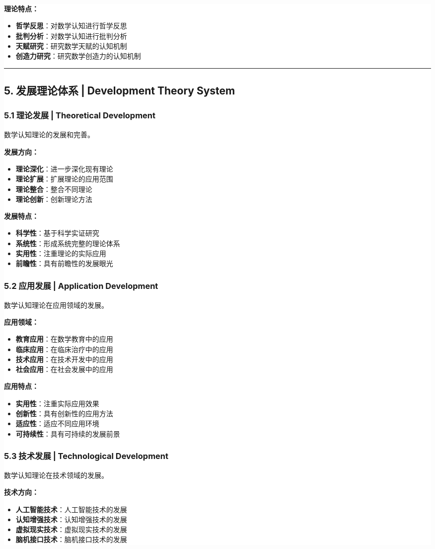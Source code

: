 **理论特点：**

- **哲学反思**：对数学认知进行哲学反思
- **批判分析**：对数学认知进行批判分析
- **天赋研究**：研究数学天赋的认知机制
- **创造力研究**：研究数学创造力的认知机制

---

## 5. 发展理论体系 | Development Theory System

### 5.1 理论发展 | Theoretical Development

数学认知理论的发展和完善。

**发展方向：**

- **理论深化**：进一步深化现有理论
- **理论扩展**：扩展理论的应用范围
- **理论整合**：整合不同理论
- **理论创新**：创新理论方法

**发展特点：**

- **科学性**：基于科学实证研究
- **系统性**：形成系统完整的理论体系
- **实用性**：注重理论的实际应用
- **前瞻性**：具有前瞻性的发展眼光

### 5.2 应用发展 | Application Development

数学认知理论在应用领域的发展。

**应用领域：**

- **教育应用**：在数学教育中的应用
- **临床应用**：在临床治疗中的应用
- **技术应用**：在技术开发中的应用
- **社会应用**：在社会发展中的应用

**应用特点：**

- **实用性**：注重实际应用效果
- **创新性**：具有创新性的应用方法
- **适应性**：适应不同应用环境
- **可持续性**：具有可持续的发展前景

### 5.3 技术发展 | Technological Development

数学认知理论在技术领域的发展。

**技术方向：**

- **人工智能技术**：人工智能技术的发展
- **认知增强技术**：认知增强技术的发展
- **虚拟现实技术**：虚拟现实技术的发展
- **脑机接口技术**：脑机接口技术的发展
